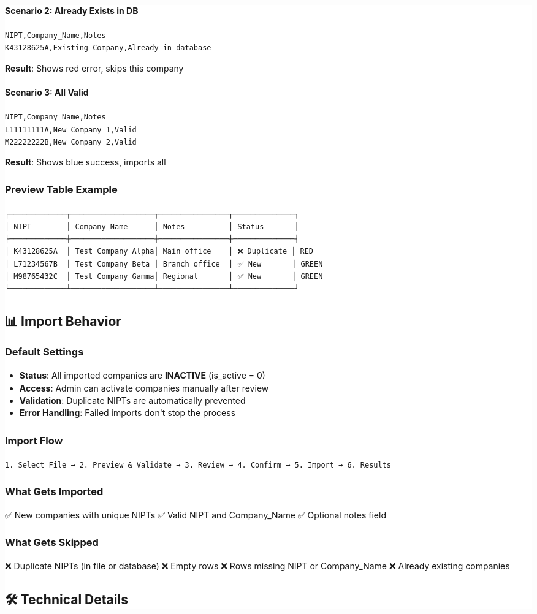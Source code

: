 #### Scenario 2: Already Exists in DB
```csv
NIPT,Company_Name,Notes
K43128625A,Existing Company,Already in database
```
**Result**: Shows red error, skips this company

#### Scenario 3: All Valid
```csv
NIPT,Company_Name,Notes
L11111111A,New Company 1,Valid
M22222222B,New Company 2,Valid
```
**Result**: Shows blue success, imports all

### Preview Table Example
```
┌─────────────┬───────────────────┬────────────────┬──────────────┐
│ NIPT        │ Company Name      │ Notes          │ Status       │
├─────────────┼───────────────────┼────────────────┼──────────────┤
│ K43128625A  │ Test Company Alpha│ Main office    │ ❌ Duplicate │ RED
│ L71234567B  │ Test Company Beta │ Branch office  │ ✅ New       │ GREEN
│ M98765432C  │ Test Company Gamma│ Regional       │ ✅ New       │ GREEN
└─────────────┴───────────────────┴────────────────┴──────────────┘
```

## 📊 Import Behavior

### Default Settings
- **Status**: All imported companies are **INACTIVE** (is_active = 0)
- **Access**: Admin can activate companies manually after review
- **Validation**: Duplicate NIPTs are automatically prevented
- **Error Handling**: Failed imports don't stop the process

### Import Flow
```
1. Select File → 2. Preview & Validate → 3. Review → 4. Confirm → 5. Import → 6. Results
```

### What Gets Imported
✅ New companies with unique NIPTs
✅ Valid NIPT and Company_Name
✅ Optional notes field

### What Gets Skipped
❌ Duplicate NIPTs (in file or database)
❌ Empty rows
❌ Rows missing NIPT or Company_Name
❌ Already existing companies

## 🛠️ Technical Details
